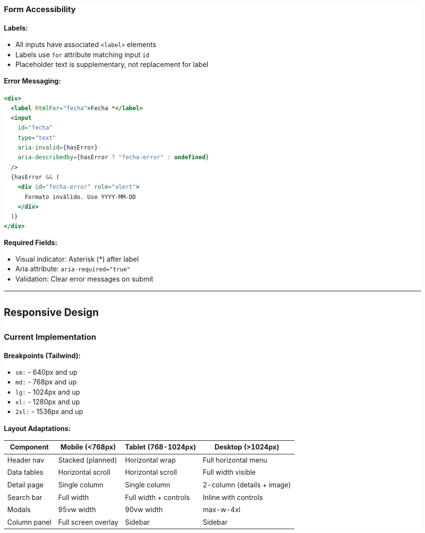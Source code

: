 ### Form Accessibility

**Labels:**
- All inputs have associated `<label>` elements
- Labels use `for` attribute matching input `id`
- Placeholder text is supplementary, not replacement for label

**Error Messaging:**
```jsx
<div>
  <label htmlFor="fecha">Fecha *</label>
  <input
    id="fecha"
    type="text"
    aria-invalid={hasError}
    aria-describedby={hasError ? "fecha-error" : undefined}
  />
  {hasError && (
    <div id="fecha-error" role="alert">
      Formato inválido. Use YYYY-MM-DD
    </div>
  )}
</div>
```

**Required Fields:**
- Visual indicator: Asterisk (*) after label
- Aria attribute: `aria-required="true"`
- Validation: Clear error messages on submit

---

## Responsive Design

### Current Implementation

**Breakpoints (Tailwind):**
- `sm:` - 640px and up
- `md:` - 768px and up
- `lg:` - 1024px and up
- `xl:` - 1280px and up
- `2xl:` - 1536px and up

**Layout Adaptations:**

| Component | Mobile (<768px) | Tablet (768-1024px) | Desktop (>1024px) |
|-----------|-----------------|---------------------|-------------------|
| Header nav | Stacked (planned) | Horizontal wrap | Full horizontal menu |
| Data tables | Horizontal scroll | Horizontal scroll | Full width visible |
| Detail page | Single column | Single column | 2-column (details + image) |
| Search bar | Full width | Full width + controls | Inline with controls |
| Modals | 95vw width | 90vw width | max-w-4xl |
| Column panel | Full screen overlay | Sidebar | Sidebar |
